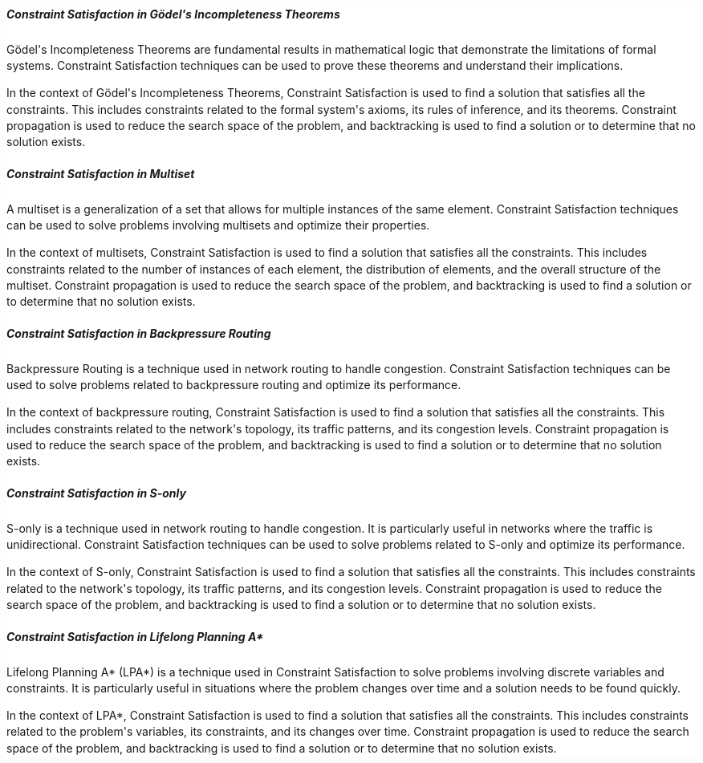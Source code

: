 ##### Constraint Satisfaction in Gödel's Incompleteness Theorems

Gödel's Incompleteness Theorems are fundamental results in mathematical logic that demonstrate the limitations of formal systems. Constraint Satisfaction techniques can be used to prove these theorems and understand their implications.

In the context of Gödel's Incompleteness Theorems, Constraint Satisfaction is used to find a solution that satisfies all the constraints. This includes constraints related to the formal system's axioms, its rules of inference, and its theorems. Constraint propagation is used to reduce the search space of the problem, and backtracking is used to find a solution or to determine that no solution exists.

##### Constraint Satisfaction in Multiset

A multiset is a generalization of a set that allows for multiple instances of the same element. Constraint Satisfaction techniques can be used to solve problems involving multisets and optimize their properties.

In the context of multisets, Constraint Satisfaction is used to find a solution that satisfies all the constraints. This includes constraints related to the number of instances of each element, the distribution of elements, and the overall structure of the multiset. Constraint propagation is used to reduce the search space of the problem, and backtracking is used to find a solution or to determine that no solution exists.

##### Constraint Satisfaction in Backpressure Routing

Backpressure Routing is a technique used in network routing to handle congestion. Constraint Satisfaction techniques can be used to solve problems related to backpressure routing and optimize its performance.

In the context of backpressure routing, Constraint Satisfaction is used to find a solution that satisfies all the constraints. This includes constraints related to the network's topology, its traffic patterns, and its congestion levels. Constraint propagation is used to reduce the search space of the problem, and backtracking is used to find a solution or to determine that no solution exists.

##### Constraint Satisfaction in S-only

S-only is a technique used in network routing to handle congestion. It is particularly useful in networks where the traffic is unidirectional. Constraint Satisfaction techniques can be used to solve problems related to S-only and optimize its performance.

In the context of S-only, Constraint Satisfaction is used to find a solution that satisfies all the constraints. This includes constraints related to the network's topology, its traffic patterns, and its congestion levels. Constraint propagation is used to reduce the search space of the problem, and backtracking is used to find a solution or to determine that no solution exists.

##### Constraint Satisfaction in Lifelong Planning A*

Lifelong Planning A* (LPA*) is a technique used in Constraint Satisfaction to solve problems involving discrete variables and constraints. It is particularly useful in situations where the problem changes over time and a solution needs to be found quickly.

In the context of LPA*, Constraint Satisfaction is used to find a solution that satisfies all the constraints. This includes constraints related to the problem's variables, its constraints, and its changes over time. Constraint propagation is used to reduce the search space of the problem, and backtracking is used to find a solution or to determine that no solution exists.
